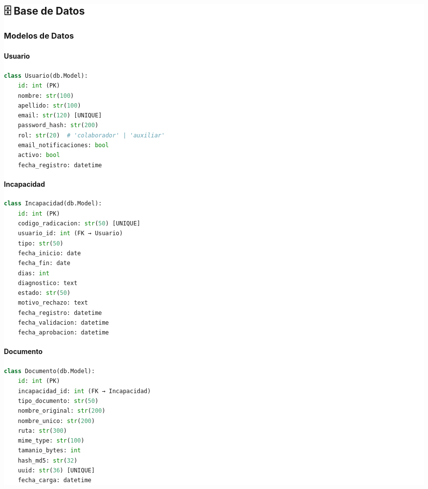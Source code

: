 ## 🗄️ Base de Datos

### Modelos de Datos

#### Usuario
```python
class Usuario(db.Model):
    id: int (PK)
    nombre: str(100)
    apellido: str(100)
    email: str(120) [UNIQUE]
    password_hash: str(200)
    rol: str(20)  # 'colaborador' | 'auxiliar'
    email_notificaciones: bool
    activo: bool
    fecha_registro: datetime
```

#### Incapacidad
```python
class Incapacidad(db.Model):
    id: int (PK)
    codigo_radicacion: str(50) [UNIQUE]
    usuario_id: int (FK → Usuario)
    tipo: str(50)
    fecha_inicio: date
    fecha_fin: date
    dias: int
    diagnostico: text
    estado: str(50)
    motivo_rechazo: text
    fecha_registro: datetime
    fecha_validacion: datetime
    fecha_aprobacion: datetime
```

#### Documento
```python
class Documento(db.Model):
    id: int (PK)
    incapacidad_id: int (FK → Incapacidad)
    tipo_documento: str(50)
    nombre_original: str(200)
    nombre_unico: str(200)
    ruta: str(300)
    mime_type: str(100)
    tamanio_bytes: int
    hash_md5: str(32)
    uuid: str(36) [UNIQUE]
    fecha_carga: datetime
```
